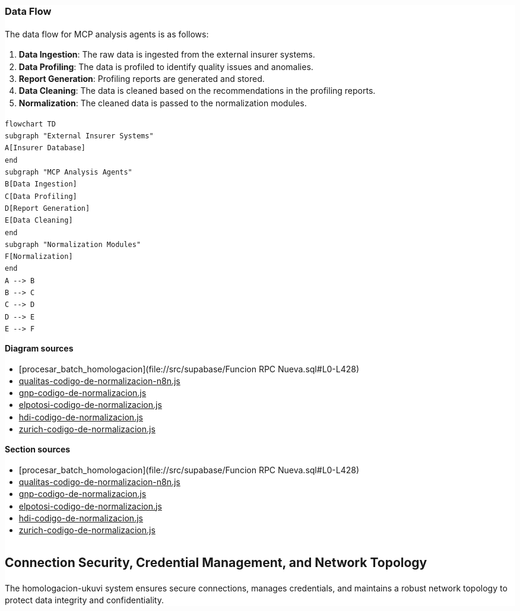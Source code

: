 ### Data Flow
The data flow for MCP analysis agents is as follows:
1. **Data Ingestion**: The raw data is ingested from the external insurer systems.
2. **Data Profiling**: The data is profiled to identify quality issues and anomalies.
3. **Report Generation**: Profiling reports are generated and stored.
4. **Data Cleaning**: The data is cleaned based on the recommendations in the profiling reports.
5. **Normalization**: The cleaned data is passed to the normalization modules.

```mermaid
flowchart TD
subgraph "External Insurer Systems"
A[Insurer Database]
end
subgraph "MCP Analysis Agents"
B[Data Ingestion]
C[Data Profiling]
D[Report Generation]
E[Data Cleaning]
end
subgraph "Normalization Modules"
F[Normalization]
end
A --> B
B --> C
C --> D
D --> E
E --> F
```

**Diagram sources**
- [procesar_batch_homologacion](file://src/supabase/Funcion RPC Nueva.sql#L0-L428)
- [qualitas-codigo-de-normalizacion-n8n.js](file://src/insurers/qualitas/qualitas-codigo-de-normalizacion-n8n.js#L0-L966)
- [gnp-codigo-de-normalizacion.js](file://src/insurers/gnp/gnp-codigo-de-normalizacion.js#L0-L680)
- [elpotosi-codigo-de-normalizacion.js](file://src/insurers/elpotosi/elpotosi-codigo-de-normalizacion.js#L0-L623)
- [hdi-codigo-de-normalizacion.js](file://src/insurers/hdi/hdi-codigo-de-normalizacion.js#L0-L717)
- [zurich-codigo-de-normalizacion.js](file://src/insurers/zurich/zurich-codigo-de-normalizacion.js#L0-L733)

**Section sources**
- [procesar_batch_homologacion](file://src/supabase/Funcion RPC Nueva.sql#L0-L428)
- [qualitas-codigo-de-normalizacion-n8n.js](file://src/insurers/qualitas/qualitas-codigo-de-normalizacion-n8n.js#L0-L966)
- [gnp-codigo-de-normalizacion.js](file://src/insurers/gnp/gnp-codigo-de-normalizacion.js#L0-L680)
- [elpotosi-codigo-de-normalizacion.js](file://src/insurers/elpotosi/elpotosi-codigo-de-normalizacion.js#L0-L623)
- [hdi-codigo-de-normalizacion.js](file://src/insurers/hdi/hdi-codigo-de-normalizacion.js#L0-L717)
- [zurich-codigo-de-normalizacion.js](file://src/insurers/zurich/zurich-codigo-de-normalizacion.js#L0-L733)

## Connection Security, Credential Management, and Network Topology
The homologacion-ukuvi system ensures secure connections, manages credentials, and maintains a robust network topology to protect data integrity and confidentiality.
